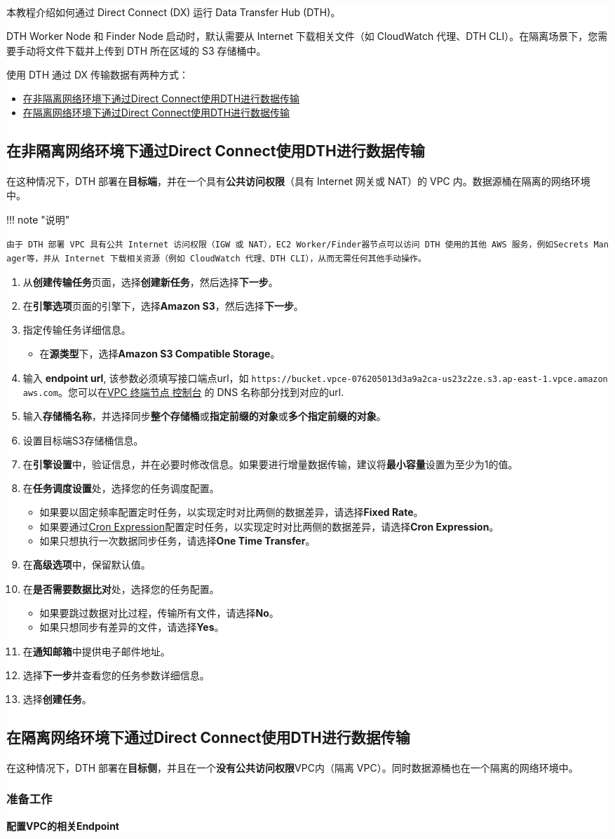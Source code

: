 本教程介绍如何通过 Direct Connect (DX) 运行 Data Transfer Hub (DTH)。

DTH Worker Node 和 Finder Node 启动时，默认需要从 Internet 下载相关文件（如 CloudWatch 代理、DTH CLI）。在隔离场景下，您需要手动将文件下载并上传到 DTH 所在区域的 S3 存储桶中。

使用 DTH 通过 DX 传输数据有两种方式：

- [在非隔离网络环境下通过Direct Connect使用DTH进行数据传输](#default-network)
- [在隔离网络环境下通过Direct Connect使用DTH进行数据传输](#isolated-network)

## 在非隔离网络环境下通过Direct Connect使用DTH进行数据传输 <a name="default-network"></a>

在这种情况下，DTH 部署在**目标端**，并在一个具有**公共访问权限**（具有 Internet 网关或 NAT）的 VPC 内。数据源桶在隔离的网络环境中。

!!! note "说明"

    由于 DTH 部署 VPC 具有公共 Internet 访问权限（IGW 或 NAT），EC2 Worker/Finder器节点可以访问 DTH 使用的其他 AWS 服务，例如Secrets Manager等，并从 Internet 下载相关资源（例如 CloudWatch 代理、DTH CLI），从而无需任何其他手动操作。

1. 从**创建传输任务**页面，选择**创建新任务**，然后选择**下一步**。
2. 在**引擎选项**页面的引擎下，选择**Amazon S3**，然后选择**下一步**。
3. 指定传输任务详细信息。
    - 在**源类型**下，选择**Amazon S3 Compatible Storage**。

4. 输入 **endpoint url**, 该参数必须填写接口端点url，如 `https://bucket.vpce-076205013d3a9a2ca-us23z2ze.s3.ap-east-1.vpce.amazonaws.com`。您可以在[VPC 终端节点 控制台](https://us-east-1.console.aws.amazon.com/vpc/home?region=us-west-2#Endpoints:vpcEndpointType=Interface) 的 DNS 名称部分找到对应的url.

5. 输入**存储桶名称**，并选择同步**整个存储桶**或**指定前缀的对象**或**多个指定前缀的对象**。

6. 设置目标端S3存储桶信息。

7. 在**引擎设置**中，验证信息，并在必要时修改信息。如果要进行增量数据传输，建议将**最小容量**设置为至少为1的值。

8. 在**任务调度设置**处，选择您的任务调度配置。
    - 如果要以固定频率配置定时任务，以实现定时对比两侧的数据差异，请选择**Fixed Rate**。
    - 如果要通过[Cron Expression](https://docs.aws.amazon.com/AmazonCloudWatch/latest/events/ScheduledEvents.html#CronExpressions)配置定时任务，以实现定时对比两侧的数据差异，请选择**Cron Expression**。
    - 如果只想执行一次数据同步任务，请选择**One Time Transfer**。

9. 在**高级选项**中，保留默认值。
10. 在**是否需要数据比对**处，选择您的任务配置。
    - 如果要跳过数据对比过程，传输所有文件，请选择**No**。
    - 如果只想同步有差异的文件，请选择**Yes**。

11. 在**通知邮箱**中提供电子邮件地址。

12. 选择**下一步**并查看您的任务参数详细信息。

13. 选择**创建任务**。

## 在隔离网络环境下通过Direct Connect使用DTH进行数据传输 <a name="isolated-network"></a>
在这种情况下，DTH 部署在**目标侧**，并且在一个**没有公共访问权限**VPC内（隔离 VPC）。同时数据源桶也在一个隔离的网络环境中。

### 准备工作
**配置VPC的相关Endpoint**

